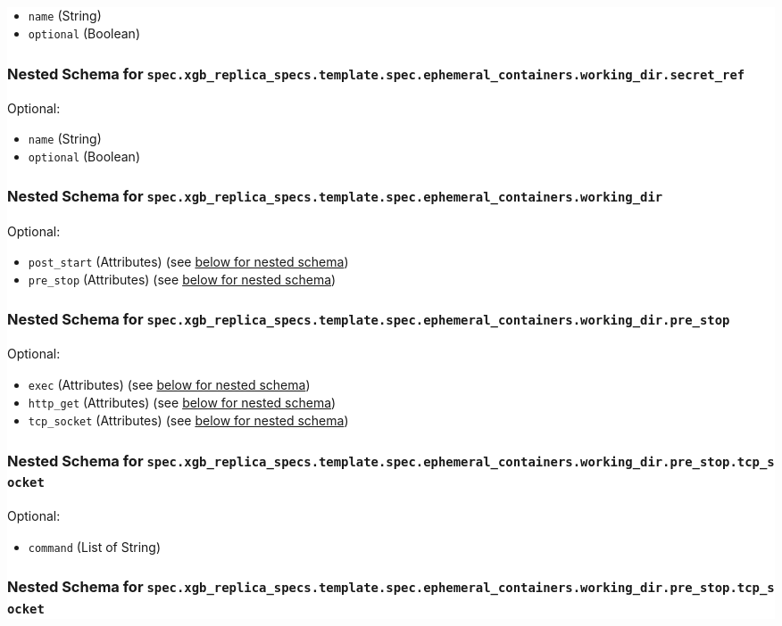 - `name` (String)
- `optional` (Boolean)


<a id="nestedatt--spec--xgb_replica_specs--template--spec--ephemeral_containers--working_dir--secret_ref"></a>
### Nested Schema for `spec.xgb_replica_specs.template.spec.ephemeral_containers.working_dir.secret_ref`

Optional:

- `name` (String)
- `optional` (Boolean)



<a id="nestedatt--spec--xgb_replica_specs--template--spec--ephemeral_containers--lifecycle"></a>
### Nested Schema for `spec.xgb_replica_specs.template.spec.ephemeral_containers.working_dir`

Optional:

- `post_start` (Attributes) (see [below for nested schema](#nestedatt--spec--xgb_replica_specs--template--spec--ephemeral_containers--working_dir--post_start))
- `pre_stop` (Attributes) (see [below for nested schema](#nestedatt--spec--xgb_replica_specs--template--spec--ephemeral_containers--working_dir--pre_stop))

<a id="nestedatt--spec--xgb_replica_specs--template--spec--ephemeral_containers--working_dir--post_start"></a>
### Nested Schema for `spec.xgb_replica_specs.template.spec.ephemeral_containers.working_dir.pre_stop`

Optional:

- `exec` (Attributes) (see [below for nested schema](#nestedatt--spec--xgb_replica_specs--template--spec--ephemeral_containers--working_dir--pre_stop--exec))
- `http_get` (Attributes) (see [below for nested schema](#nestedatt--spec--xgb_replica_specs--template--spec--ephemeral_containers--working_dir--pre_stop--http_get))
- `tcp_socket` (Attributes) (see [below for nested schema](#nestedatt--spec--xgb_replica_specs--template--spec--ephemeral_containers--working_dir--pre_stop--tcp_socket))

<a id="nestedatt--spec--xgb_replica_specs--template--spec--ephemeral_containers--working_dir--pre_stop--exec"></a>
### Nested Schema for `spec.xgb_replica_specs.template.spec.ephemeral_containers.working_dir.pre_stop.tcp_socket`

Optional:

- `command` (List of String)


<a id="nestedatt--spec--xgb_replica_specs--template--spec--ephemeral_containers--working_dir--pre_stop--http_get"></a>
### Nested Schema for `spec.xgb_replica_specs.template.spec.ephemeral_containers.working_dir.pre_stop.tcp_socket`
